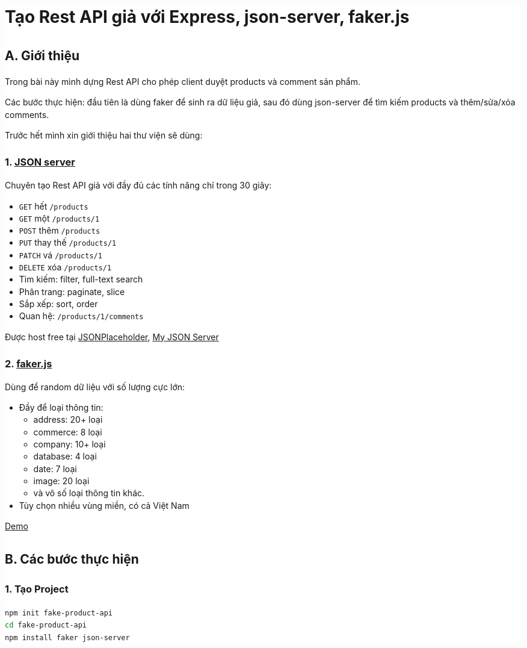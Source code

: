 # Tạo Rest API giả với Express, json-server, faker.js

## A. Giới thiệu

Trong bài này mình dựng Rest API cho phép client duyệt products và comment sản phẩm.

Các bước thực hiện: đầu tiên là dùng faker để sinh ra dữ liệu giả, sau đó dùng json-server để tìm kiếm products và thêm/sửa/xóa comments.

Trước hết mình xin giới thiệu hai thư viện sẽ dùng:

### 1. [JSON server](https://github.com/typicode/json-server)

Chuyên tạo Rest API giả với đầy đủ các tính năng chỉ trong 30 giây:

- `GET` hết `/products`
- `GET` một `/products/1`
- `POST` thêm `/products`
- `PUT` thay thế `/products/1`
- `PATCH` vá `/products/1`
- `DELETE` xóa `/products/1`
- Tìm kiếm: filter, full-text search
- Phân trang: paginate, slice
- Sắp xếp: sort, order
- Quan hệ: `/products/1/comments`

Được host free tại [JSONPlaceholder](https://jsonplaceholder.typicode.com/), [My JSON Server](https://my-json-server.typicode.com/)

### 2. [faker.js](https://github.com/Marak/Faker.js)

Dùng để random dữ liệu với số lượng cực lớn:

- Đầy để loại thông tin:
  - address: 20+ loại
  - commerce: 8 loại
  - company: 10+ loại
  - database: 4 loại
  - date: 7 loại
  - image: 20 loại
  - và vô số loại thông tin khác.
- Tùy chọn nhiều vùng miền, có cả Việt Nam

[Demo](https://rawgit.com/Marak/faker.js/master/examples/browser/index.html)

## B. Các bước thực hiện

### 1. Tạo Project

```sh
npm init fake-product-api
cd fake-product-api
npm install faker json-server
```
